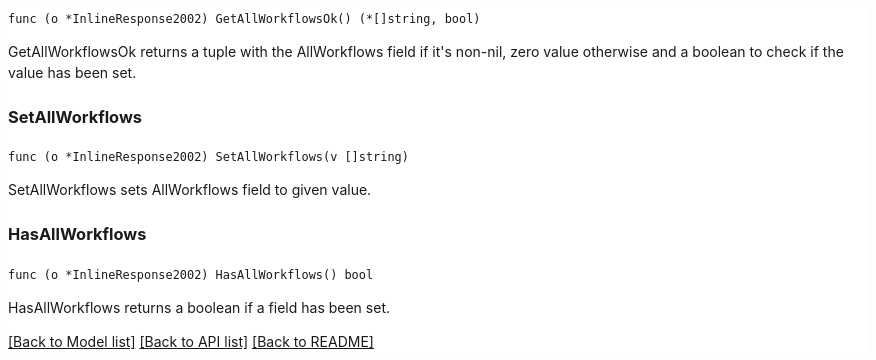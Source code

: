 `func (o *InlineResponse2002) GetAllWorkflowsOk() (*[]string, bool)`

GetAllWorkflowsOk returns a tuple with the AllWorkflows field if it's non-nil, zero value otherwise
and a boolean to check if the value has been set.

### SetAllWorkflows

`func (o *InlineResponse2002) SetAllWorkflows(v []string)`

SetAllWorkflows sets AllWorkflows field to given value.

### HasAllWorkflows

`func (o *InlineResponse2002) HasAllWorkflows() bool`

HasAllWorkflows returns a boolean if a field has been set.


[[Back to Model list]](../README.md#documentation-for-models) [[Back to API list]](../README.md#documentation-for-api-endpoints) [[Back to README]](../README.md)


